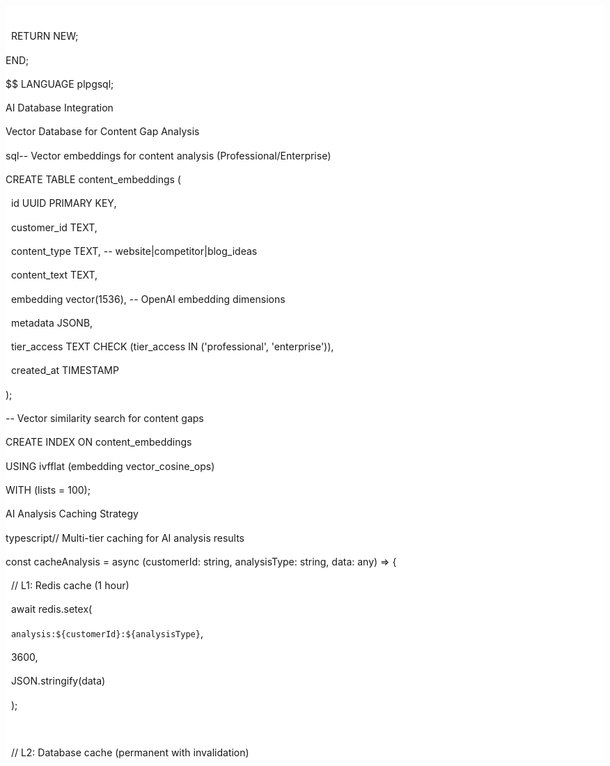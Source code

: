 &nbsp; 

&nbsp; RETURN NEW;

END;

$$ LANGUAGE plpgsql;

AI Database Integration

Vector Database for Content Gap Analysis

sql-- Vector embeddings for content analysis (Professional/Enterprise)

CREATE TABLE content\_embeddings (

&nbsp; id UUID PRIMARY KEY,

&nbsp; customer\_id TEXT,

&nbsp; content\_type TEXT, -- website|competitor|blog\_ideas

&nbsp; content\_text TEXT,

&nbsp; embedding vector(1536), -- OpenAI embedding dimensions

&nbsp; metadata JSONB,

&nbsp; tier\_access TEXT CHECK (tier\_access IN ('professional', 'enterprise')),

&nbsp; created\_at TIMESTAMP

);



-- Vector similarity search for content gaps

CREATE INDEX ON content\_embeddings 

USING ivfflat (embedding vector\_cosine\_ops) 

WITH (lists = 100);

AI Analysis Caching Strategy

typescript// Multi-tier caching for AI analysis results

const cacheAnalysis = async (customerId: string, analysisType: string, data: any) => {

&nbsp; // L1: Redis cache (1 hour)

&nbsp; await redis.setex(

&nbsp;   `analysis:${customerId}:${analysisType}`, 

&nbsp;   3600, 

&nbsp;   JSON.stringify(data)

&nbsp; );

&nbsp; 

&nbsp; // L2: Database cache (permanent with invalidation)
